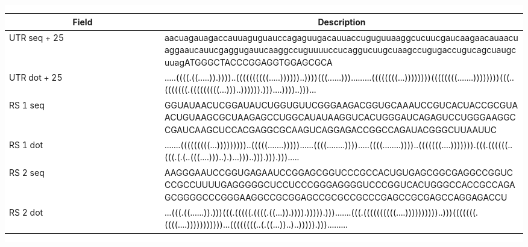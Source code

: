 
<div style="overflow-x:auto;">

<table>
<colgroup>
<col width="30%" />
<col width="70%" />
</colgroup>
<thead>
<tr class="header">
<th>Field</th>
<th>Description</th>
</tr>
</thead>
<tbody>
<tr>
<td markdown="span">UTR seq + 25 </td>
<td markdown="span"> aacuagauagaccauuaguguauccagaguugacauuaccuguguuaaggcucuucgaucaagaacauaacuaggaaucauucgaggugauucaaggccuguuuuccucaggucuugcuaagccugugaccugucagcuaugcuuagATGGGCTACCCGGAGGTGGAGCGCA </td>
</tr>
<tr>
<td markdown="span">UTR dot + 25  </td>
<td markdown="span"> .....((((.((.....)).))))..((((((((((.....))))))..))))(((......))).........((((((((...))))))))((((((((.......))))))))(((..(((((((.(((((((((...)))..)))))).)))....))))..)))...
</td>
</tr>


<tr>
<td markdown="span">RS 1 seq </td>
<td markdown="span"> GGUAUAACUCGGAUAUCUGGUGUUCGGGAAGACGGUGCAAAUCCGUCACUACCGCGUAACUGUAAGCGCUAAGAGCCUGGCAUAUAAGGUCACUGGGAUCAGAGUCCUGGGAAGGCCGAUCAAGCUCCACGAGGCGCAAGUCAGGAGACCGGCCAGAUACGGGCUUAAUUC
</td>
</tr>


<tr>
<td markdown="span">RS 1 dot </td>
<td markdown="span"> .......(((((((((...)))))))))..(((((.......)))))......((((........)))).....((((........))))..(((((((....))))))).(((.((((((..(((.(.(..(((....)))..).)...)))..))).))).))).....
</td>
</tr>


<tr>
<td markdown="span">RS 2 seq </td>
<td markdown="span"> AAGGGAAUCCGGUGAGAAUCCGGAGCGGUCCCGCCACUGUGAGCGGCGAGGCCGGUCCCGCCUUUUGAGGGGGCUCCUCCCGGGAGGGGUCCCGGUCACUGGGCCACCGCCAGAGCGGGGCCCGGGAAGGCCGCGGAGCCGCGCCGCCCGAGCCGCGAGCCAGGAGACCU
</td>
</tr>


<tr>
<td markdown="span">RS 2 dot </td>
<td markdown="span"> ...(((.((......)).)))(((.(((((.((((.((...)).)))).))))).))).......(((.((((((((((....))))))))))..)))(((((((.((((....)))))))))))...((((((((..(.((...))..)..))))).))).........
</td>
</tr>
